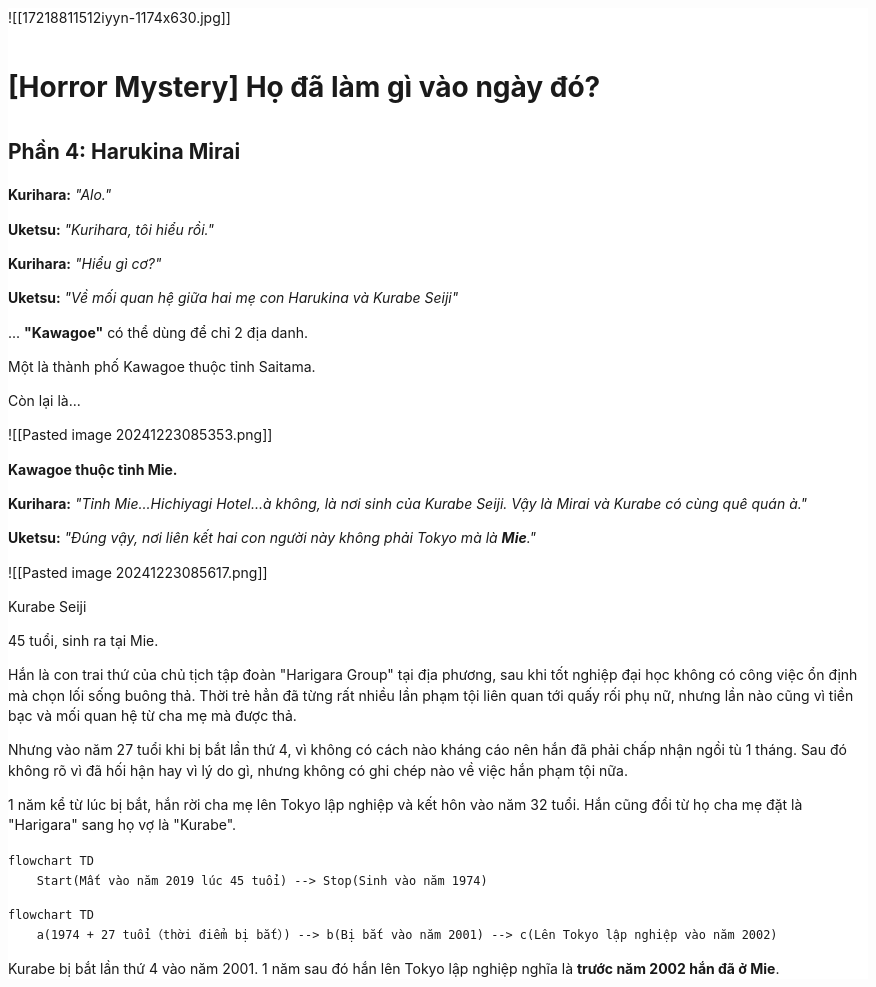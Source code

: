![[17218811512iyyn-1174x630.jpg]]
# [Horror Mystery] Họ đã làm gì vào ngày đó?

## Phần 4: Harukina Mirai

**Kurihara:** *"Alo."*

**Uketsu:** *"Kurihara, tôi hiểu rồi."*

**Kurihara:** *"Hiểu gì cơ?"*

**Uketsu:** *"Về mối quan hệ giữa hai mẹ con Harukina và Kurabe Seiji"*

... **"Kawagoe"** có thể dùng để chỉ 2 địa danh.

Một là thành phố Kawagoe thuộc tỉnh Saitama.

Còn lại là...

![[Pasted image 20241223085353.png]]

**Kawagoe thuộc tỉnh Mie.**

**Kurihara:** *"Tỉnh Mie...Hichiyagi Hotel...à không, là nơi sinh của Kurabe Seiji. Vậy là Mirai và Kurabe có cùng quê quán à."*

**Uketsu:** *"Đúng vậy, nơi liên kết hai con người này không phải Tokyo mà là **Mie**."*

![[Pasted image 20241223085617.png]]

Kurabe Seiji

45 tuổi, sinh ra tại Mie.

Hắn là con trai thứ của chủ tịch tập đoàn "Harigara Group" tại địa phương, sau khi tốt nghiệp đại học không có công việc ổn định mà chọn lối sống buông thả. Thời trẻ hẳn đã từng rất nhiều lần phạm tội liên quan tới quấy rối phụ nữ, nhưng lần nào cũng vì tiền bạc và mối quan hệ từ cha mẹ mà được thả.

Nhưng vào năm 27 tuổi khi bị bắt lần thứ 4, vì không có cách nào kháng cáo nên hắn đã phải chấp nhận ngồi tù 1 tháng. Sau đó không rõ vì đã hối hận hay vì lý do gì, nhưng không có ghi chép nào về việc hắn phạm tội nữa.

1 năm kể từ lúc bị bắt, hắn rời cha mẹ lên Tokyo lập nghiệp và kết hôn vào năm 32 tuổi. Hắn cũng đổi từ họ cha mẹ đặt là "Harigara" sang họ vợ là "Kurabe".

```mermaid
flowchart TD
    Start(Mất vào năm 2019 lúc 45 tuổi) --> Stop(Sinh vào năm 1974)
```

```mermaid
flowchart TD
    a(1974 + 27 tuổi（thời điểm bị bắt）) --> b(Bị bắt vào năm 2001) --> c(Lên Tokyo lập nghiệp vào năm 2002)
```
Kurabe bị bắt lần thứ 4 vào năm 2001. 1 năm sau đó hắn lên Tokyo lập nghiệp nghĩa là **trước năm 2002 hắn đã ở Mie**.
